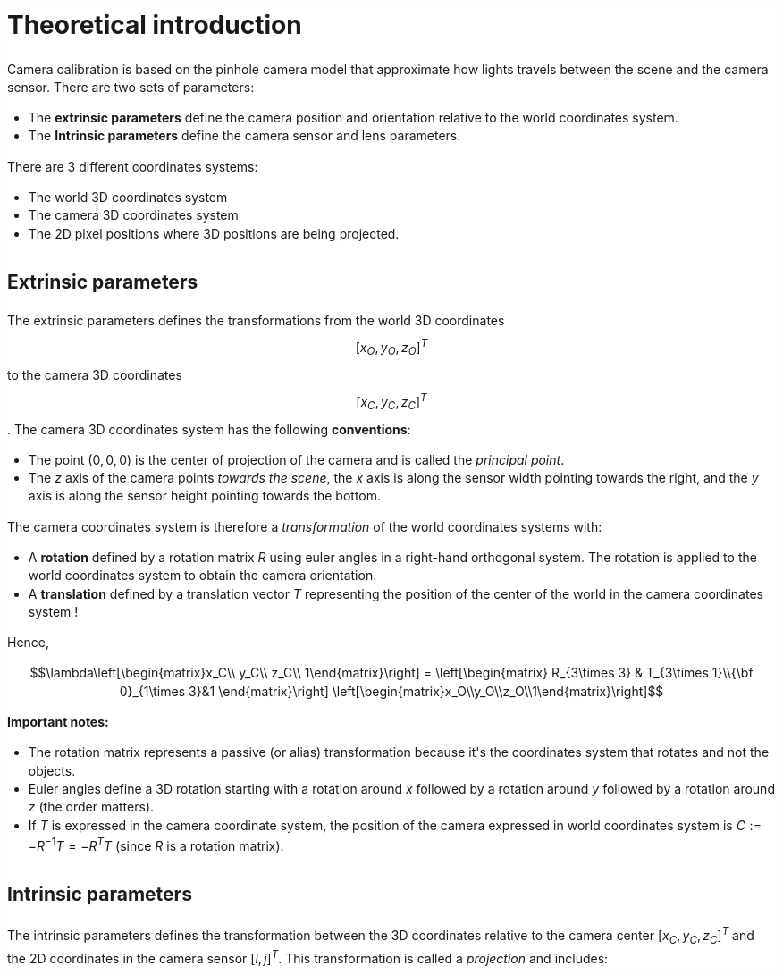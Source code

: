 # Theoretical introduction

Camera calibration is based on the pinhole camera model that approximate how lights travels between the scene and the camera sensor. There are two sets of parameters:

- The **extrinsic parameters** define the camera position and orientation relative to the world coordinates system.
- The **Intrinsic parameters** define the camera sensor and lens parameters.

There are 3 different coordinates systems:

- The world 3D coordinates system
- The camera 3D coordinates system
- The 2D pixel positions where 3D positions are being projected.


## Extrinsic parameters
The extrinsic parameters defines the transformations from the world 3D coordinates $$\left[x_O,y_O,z_O\right]^T$$ to the camera 3D coordinates $$\left[x_C,y_C,z_C\right]^T$$. The camera 3D coordinates system has the following **conventions**:

- The point $(0,0,0)$ is the center of projection of the camera and is called the *principal point*.
- The $z$ axis of the camera points *towards the scene*, the $x$ axis is along the sensor width pointing towards the right, and the $y$ axis is along the sensor height pointing towards the bottom.

The camera coordinates system is therefore a *transformation* of the world coordinates systems with:

- A **rotation** defined by a rotation matrix $R$ using euler angles in a right-hand orthogonal system. The rotation is applied to the world coordinates system to obtain the camera orientation.
- A **translation** defined by a translation vector $T$ representing the position of the center of the world in the camera coordinates system !

Hence,

$$\lambda\left[\begin{matrix}x_C\\ y_C\\ z_C\\ 1\end{matrix}\right] = \left[\begin{matrix}
R_{3\times 3} & T_{3\times 1}\\{\bf 0}_{1\times 3}&1
\end{matrix}\right] \left[\begin{matrix}x_O\\y_O\\z_O\\1\end{matrix}\right]$$

**Important notes:**

- The rotation matrix represents a passive (or alias) transformation because it's the coordinates system that rotates and not the objects.
- Euler angles define a 3D rotation starting with a rotation around $x$ followed by a rotation around $y$ followed by a rotation around $z$ (the order matters).
- If $T$ is expressed in the camera coordinate system, the position of the camera expressed in world coordinates system is $C:=-R^{-1}T = -R^{T}T$ (since $R$ is a rotation matrix).


## Intrinsic parameters

The intrinsic parameters defines the transformation between the 3D coordinates relative to the camera center $\left[x_C,y_C,z_C\right]^T$ and the 2D coordinates in the camera sensor $\left[i,j\right]^T$. This transformation is called a *projection* and includes:
